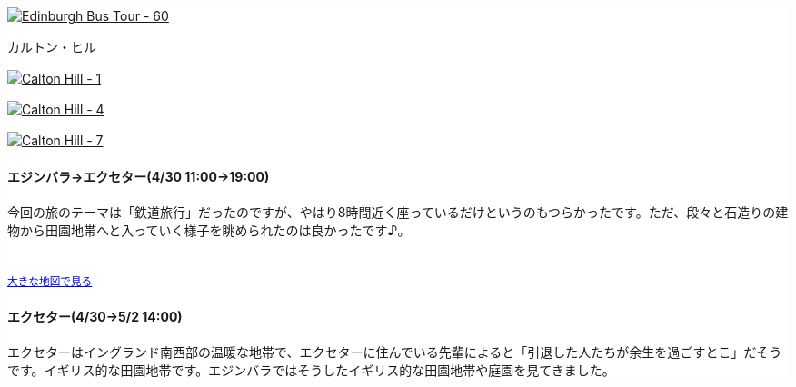 <p>
<a href="http://www.flickr.com/photos/7190707@N05/3507121738/" onclick="__gaTracker('send', 'event', 'outbound-article', 'http://www.flickr.com/photos/7190707@N05/3507121738/', '');" title="Edinburgh Bus Tour - 60 by typhoon634, on Flickr"><img width="500" alt="Edinburgh Bus Tour - 60" src="http://farm4.static.flickr.com/3551/3507121738_34d251bbce.jpg" height="375" /></a>
</p>
  
<p>
    カルトン・ヒル
</p>
  
<p>
<a href="http://www.flickr.com/photos/7190707@N05/3506326957/" onclick="__gaTracker('send', 'event', 'outbound-article', 'http://www.flickr.com/photos/7190707@N05/3506326957/', '');" title="Calton Hill - 1 by typhoon634, on Flickr"><img width="500" alt="Calton Hill - 1" src="http://farm4.static.flickr.com/3648/3506326957_42bfca8b9d.jpg" height="375" /></a>
</p>
  
<p>
<a href="http://www.flickr.com/photos/7190707@N05/3506327267/" onclick="__gaTracker('send', 'event', 'outbound-article', 'http://www.flickr.com/photos/7190707@N05/3506327267/', '');" title="Calton Hill - 4 by typhoon634, on Flickr"><img width="500" alt="Calton Hill - 4" src="http://farm4.static.flickr.com/3627/3506327267_1d6265f4ec.jpg" height="375" /></a>
</p>
  
<p>
<a href="http://www.flickr.com/photos/7190707@N05/3507135196/" onclick="__gaTracker('send', 'event', 'outbound-article', 'http://www.flickr.com/photos/7190707@N05/3507135196/', '');" title="Calton Hill - 7 by typhoon634, on Flickr"><img width="500" alt="Calton Hill - 7" src="http://farm4.static.flickr.com/3578/3507135196_c029925479.jpg" height="375" /></a>
</p></p> 
  
<h4>
    エジンバラ→エクセター(4/30 11:00→19:00)
</h4>
  
<p>
    今回の旅のテーマは「鉄道旅行」だったのですが、やはり8時間近く座っているだけというのもつらかったです。ただ、段々と石造りの建物から田園地帯へと入っていく様子を眺められたのは良かったです♪。
</p>
  
<p>
<center>
</center>
</p>
  
<p>
<br /><small><a href="http://maps.google.co.jp/maps?f=d&#38;source=embed&#38;saddr=27+Forrest+Road,+Edinburgh,+EH1+2QH,+United+Kingdom+%28STA+Travel+Edinburgh%29&#38;daddr=exeter&#38;hl=ja&#38;geocode=FR6sVQMdBk7P_yHX3Wltzigulw%3B&#38;gl=jp&#38;mra=ls&#38;sll=53.735716,-1.911621&#38;sspn=4.667049,11.348877&#38;ie=UTF8&#38;ll=53.32326,-2.83173&#38;spn=5.24644,1.72942" onclick="__gaTracker('send', 'event', 'outbound-article', 'http://maps.google.co.jp/maps?f=d&#038;source=embed&#038;saddr=27+Forrest+Road,+Edinburgh,+EH1+2QH,+United+Kingdom+%28STA+Travel+Edinburgh%29&#038;daddr=exeter&#038;hl=ja&#038;geocode=FR6sVQMdBk7P_yHX3Wltzigulw%3B&#038;gl=jp&#038;mra=ls&#038;sll=53.735716,-1.911621&#038;sspn=4.667049,11.348877&#038;ie=UTF8&#038;ll=53.32326,-2.83173&#038;spn=5.24644,1.72942', '大きな地図で見る');" style="color:#0000FF;text-align:left">大きな地図で見る</a></small>
</p></p> 
  
<h4>
    エクセター(4/30→5/2 14:00)
</h4>
  
<p>
    エクセターはイングランド南西部の温暖な地帯で、エクセターに住んでいる先輩によると「引退した人たちが余生を過ごすとこ」だそうです。イギリス的な田園地帯です。エジンバラではそうしたイギリス的な田園地帯や庭園を見てきました。
</p>
  
